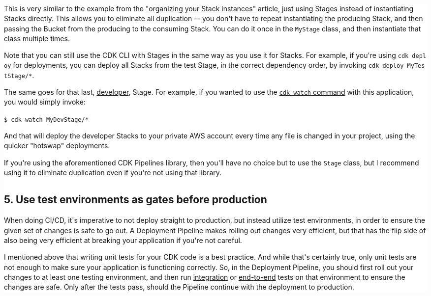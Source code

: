 This is very similar to the example from the
["organizing your Stack instances"](/cdk-tips-05-have-a-stack-instance-per-deployed-stack)
article, just using Stages instead of instantiating Stacks directly.
This allows you to eliminate all duplication --
you don't have to repeat instantiating the producing Stack,
and then passing the Bucket from the producing to the consuming Stack.
You can do it once in the `MyStage` class,
and then instantiate that class multiple times.

Note that you can still use the CDK CLI with Stages in the same way as you use it for Stacks.
For example, if you're using `cdk deploy` for deployments,
you can deploy all Stacks from the test Stage,
in the correct dependency order,
by invoking `cdk deploy MyTestStage/*`.

The same goes for that last,
[developer](/cdk-tips-05-have-a-stack-instance-per-deployed-stack#developer-stacks), Stage.
For example, if you wanted to use the
[`cdk watch` command](/cdk-tips-06-speeding-up-cdk-application-development)
with this application, you would simply invoke:

```shell
$ cdk watch MyDevStage/*
```

And that will deploy the developer Stacks to your private AWS account every time any file is changed in your project,
using the quicker "hotswap" deployments.

If you're using the aforementioned CDK Pipelines library,
then you'll have no choice but to use the `Stage` class,
but I recommend using it to eliminate duplication even if you're not using that library.

## 5. Use test environments as gates before production

When doing CI/CD, it's imperative to not deploy straight to production,
but instead utilize test environments,
in order to ensure the given set of changes is safe to go out.
A Deployment Pipeline makes rolling out changes very efficient,
but that has the flip side of also being very efficient at breaking your application if you're not careful.

I mentioned above that writing unit tests for your CDK code is a best practice.
And while that's certainly true, only unit tests are not enough to make sure your application is functioning correctly.
So, in the Deployment Pipeline, you should first roll out your changes to at least one testing environment,
and then run
[integration](/unit-acceptance-or-functional-demystifying-the-test-types-part3)
or
[end-to-end](/unit-acceptance-or-functional-demystifying-the-test-types-part4)
tests on that environment to ensure the changes are safe.
Only after the tests pass, should the Pipeline continue with the deployment to production.
